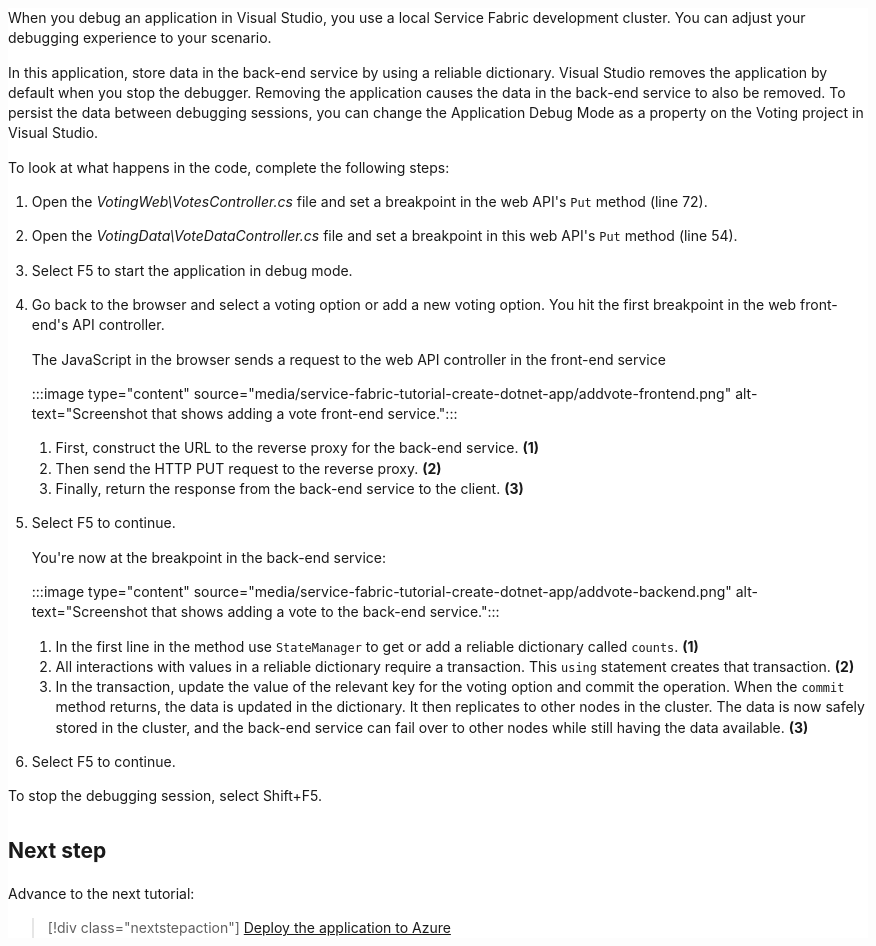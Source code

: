When you debug an application in Visual Studio, you use a local Service Fabric development cluster. You can adjust your debugging experience to your scenario.

In this application, store data in the back-end service by using a reliable dictionary. Visual Studio removes the application by default when you stop the debugger. Removing the application causes the data in the back-end service to also be removed. To persist the data between debugging sessions, you can change the Application Debug Mode as a property on the Voting project in Visual Studio.

To look at what happens in the code, complete the following steps:

1. Open the *VotingWeb\VotesController.cs* file and set a breakpoint in the web API's `Put` method (line 72).

1. Open the *VotingData\VoteDataController.cs* file and set a breakpoint in this web API's `Put` method (line 54).

1. Select F5 to start the application in debug mode.

1. Go back to the browser and select a voting option or add a new voting option. You hit the first breakpoint in the web front-end's API controller.

   The JavaScript in the browser sends a request to the web API controller in the front-end service

   :::image type="content" source="media/service-fabric-tutorial-create-dotnet-app/addvote-frontend.png" alt-text="Screenshot that shows adding a vote front-end service.":::

   1. First, construct the URL to the reverse proxy for the back-end service. **(1)**
   1. Then send the HTTP PUT request to the reverse proxy. **(2)**
   1. Finally, return the response from the back-end service to the client. **(3)**

1. Select F5 to continue.

   You're now at the breakpoint in the back-end service:

   :::image type="content" source="media/service-fabric-tutorial-create-dotnet-app/addvote-backend.png" alt-text="Screenshot that shows adding a vote to the back-end service.":::

   1. In the first line in the method use `StateManager` to get or add a reliable dictionary called `counts`. **(1)**
   1. All interactions with values in a reliable dictionary require a transaction. This `using` statement creates that transaction. **(2)**
   1. In the transaction, update the value of the relevant key for the voting option and commit the operation. When the `commit` method returns, the data is updated in the dictionary. It then replicates to other nodes in the cluster. The data is now safely stored in the cluster, and the back-end service can fail over to other nodes while still having the data available. **(3)**
1. Select F5 to continue.

To stop the debugging session, select Shift+F5.

## Next step

Advance to the next tutorial:
> [!div class="nextstepaction"]
> [Deploy the application to Azure](service-fabric-tutorial-deploy-app-to-party-cluster.md)
